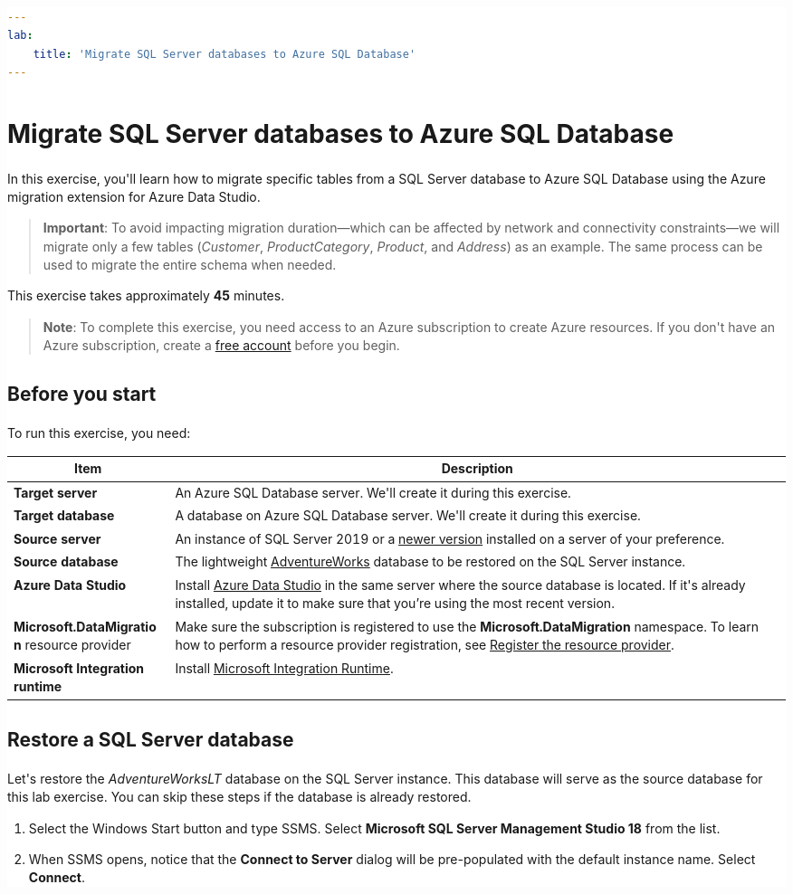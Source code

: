 ```yaml
---
lab:
    title: 'Migrate SQL Server databases to Azure SQL Database'
---
```


# Migrate SQL Server databases to Azure SQL Database

In this exercise, you'll learn how to migrate specific tables from a SQL Server database to Azure SQL Database using the Azure migration extension for Azure Data Studio. 

> **Important**: To avoid impacting migration duration—which can be affected by network and connectivity constraints—we will migrate only a few tables (*Customer*, *ProductCategory*, *Product*, and *Address*) as an example. The same process can be used to migrate the entire schema when needed.

This exercise takes approximately **45** minutes.

> **Note**: To complete this exercise, you need access to an Azure subscription to create Azure resources. If you don't have an Azure subscription, create a [free account](https://azure.microsoft.com/free/?azure-portal=true) before you begin.

## Before you start

To run this exercise, you need:

| Item | Description |
| --- | --- |
| **Target server** | An Azure SQL Database server. We'll create it during this exercise.|
| **Target database** | A database on Azure SQL Database server. We'll create it during this exercise.|
| **Source server** | An instance of SQL Server 2019 or a [newer version](https://www.microsoft.com/en-us/sql-server/sql-server-downloads) installed on a server of your preference. |
| **Source database** | The lightweight [AdventureWorks](https://learn.microsoft.com/sql/samples/adventureworks-install-configure) database to be restored on the SQL Server instance. |
| **Azure Data Studio** | Install [Azure Data Studio](https://learn.microsoft.com/sql/azure-data-studio/download-azure-data-studio) in the same server where the source database is located. If it's already installed, update it to make sure that you’re using the most recent version. |
| **Microsoft.DataMigration** resource provider | Make sure the subscription is registered to use the **Microsoft.DataMigration** namespace. To learn how to perform a resource provider registration, see [Register the resource provider](https://learn.microsoft.com/azure/dms/quickstart-create-data-migration-service-portal#register-the-resource-provider). |
| **Microsoft Integration runtime** | Install [Microsoft Integration Runtime](https://aka.ms/sql-migration-shir-download). |

## Restore a SQL Server database

Let's restore the *AdventureWorksLT* database on the SQL Server instance. This database will serve as the source database for this lab exercise. You can skip these steps if the database is already restored.

1. Select the Windows Start button and type SSMS. Select **Microsoft SQL Server Management Studio 18** from the list.  

1. When SSMS opens, notice that the **Connect to Server** dialog will be pre-populated with the default instance name. Select **Connect**.
